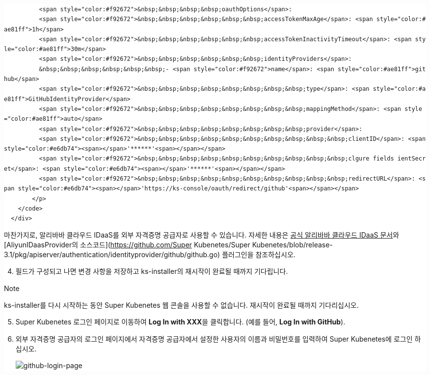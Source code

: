               <span style="color:#f92672">&nbsp;&nbsp;&nbsp;&nbsp;oauthOptions</span>: 
              <span style="color:#f92672">&nbsp;&nbsp;&nbsp;&nbsp;&nbsp;&nbsp;accessTokenMaxAge</span>: <span style="color:#ae81ff">1h</span> 
              <span style="color:#f92672">&nbsp;&nbsp;&nbsp;&nbsp;&nbsp;&nbsp;accessTokenInactivityTimeout</span>: <span style="color:#ae81ff">30m</span> 
              <span style="color:#f92672">&nbsp;&nbsp;&nbsp;&nbsp;&nbsp;&nbsp;identityProviders</span>: 
              &nbsp;&nbsp;&nbsp;&nbsp;&nbsp;&nbsp;- <span style="color:#f92672">name</span>: <span style="color:#ae81ff">github</span> 
              <span style="color:#f92672">&nbsp;&nbsp;&nbsp;&nbsp;&nbsp;&nbsp;&nbsp;&nbsp;type</span>: <span style="color:#ae81ff">GitHubIdentityProvider</span> 
              <span style="color:#f92672">&nbsp;&nbsp;&nbsp;&nbsp;&nbsp;&nbsp;&nbsp;&nbsp;mappingMethod</span>: <span style="color:#ae81ff">auto</span> 
              <span style="color:#f92672">&nbsp;&nbsp;&nbsp;&nbsp;&nbsp;&nbsp;&nbsp;&nbsp;provider</span>: 
              <span style="color:#f92672">&nbsp;&nbsp;&nbsp;&nbsp;&nbsp;&nbsp;&nbsp;&nbsp;&nbsp;&nbsp;clientID</span>: <span style="color:#e6db74"><span></span>'******'<span></span></span> 
              <span style="color:#f92672">&nbsp;&nbsp;&nbsp;&nbsp;&nbsp;&nbsp;&nbsp;&nbsp;&nbsp;&nbsp;clgure fields ientSecret</span>: <span style="color:#e6db74"><span></span>'******'<span></span></span> 
              <span style="color:#f92672">&nbsp;&nbsp;&nbsp;&nbsp;&nbsp;&nbsp;&nbsp;&nbsp;&nbsp;&nbsp;redirectURL</span>: <span style="color:#e6db74"><span></span>'https://ks-console/oauth/redirect/github'<span></span></span> 
            </p>
        </code>
      </div>
  </pre>
</article>
   
   마찬가지로, 알리바바 클라우드 IDaaS를 외부 자격증명 공급자로 사용할 수 있습니다. 자세한 내용은 [공식 알리바바 클라우드 IDaaS 문서](https://www.alibabacloud.com/help/product/111120.htm?spm=a3c0i.14898238.2766395700.1.62081da1NlxYV0)와 [AliyunIDaasProvider의 소스코드](https://github.com/Super Kubenetes/Super Kubenetes/blob/release-3.1/pkg/apiserver/authentication/identityprovider/github/github.go) 플러그인을 참조하십시오.

4. 필드가 구성되고 나면 변경 사항을 저장하고 ks-installer의 재시작이 완료될 때까지 기다립니다.

  <div className="notices note">
    <p>Note</p>
    <div>
      ks-installer를 다시 시작하는 동안 Super Kubenetes 웹 콘솔을 사용할 수 없습니다. 재시작이 완료될 때까지 기다리십시오.
    </div>
  </div>

5. Super Kubenetes 로그인 페이지로 이동하여 **Log In with XXX**을 클릭합니다. (예를 들어, **Log In with GitHub**).

6. 외부 자격증명 공급자의 로그인 페이지에서 자격증명 공급자에서 설정한 사용자의 이름과 비밀번호를 입력하여 Super Kubenetes에 로그인 하십시오.

   ![github-login-page](/dist/assets/docs/v3.3/access-control-and-account-management/external-authentication/use-an-oauth2-identity-provider/github-login-page.png)
